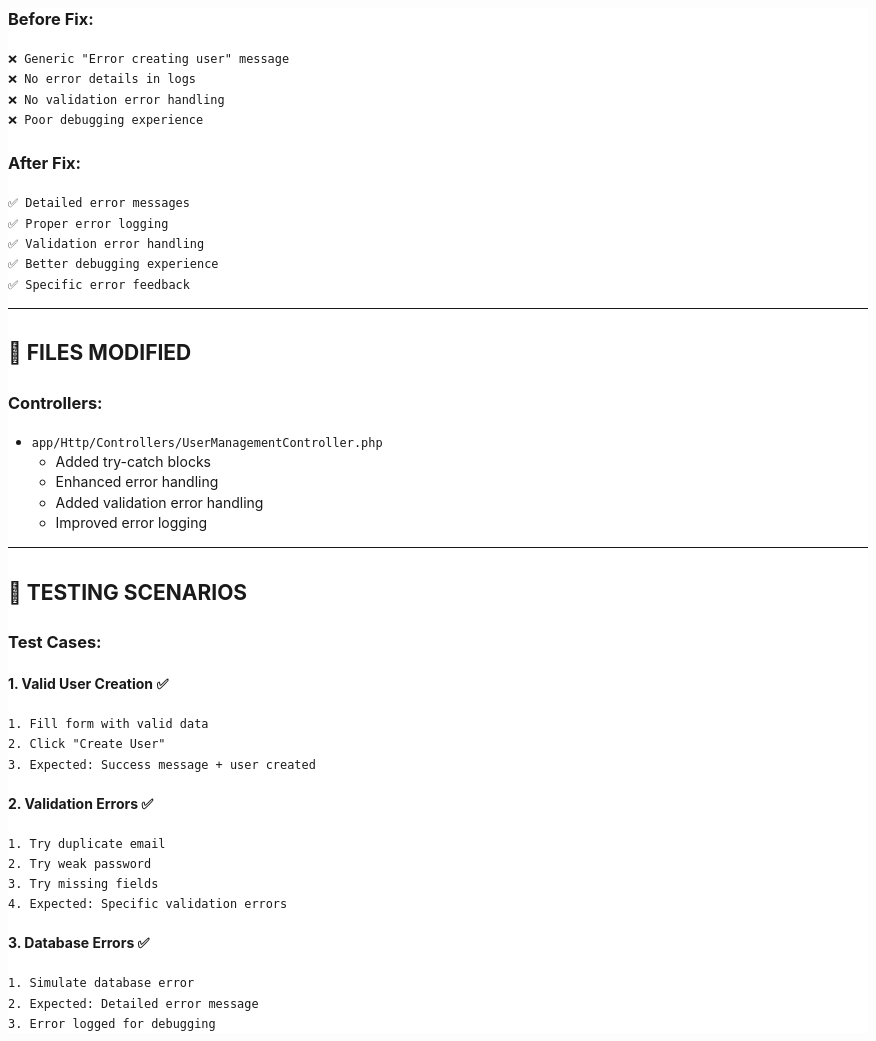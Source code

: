 ### Before Fix:
```
❌ Generic "Error creating user" message
❌ No error details in logs
❌ No validation error handling
❌ Poor debugging experience
```

### After Fix:
```
✅ Detailed error messages
✅ Proper error logging
✅ Validation error handling
✅ Better debugging experience
✅ Specific error feedback
```

---

## 📁 FILES MODIFIED

### Controllers:
- `app/Http/Controllers/UserManagementController.php`
  - Added try-catch blocks
  - Enhanced error handling
  - Added validation error handling
  - Improved error logging

---

## 🎯 TESTING SCENARIOS

### Test Cases:

#### 1. Valid User Creation ✅
```
1. Fill form with valid data
2. Click "Create User"
3. Expected: Success message + user created
```

#### 2. Validation Errors ✅
```
1. Try duplicate email
2. Try weak password
3. Try missing fields
4. Expected: Specific validation errors
```

#### 3. Database Errors ✅
```
1. Simulate database error
2. Expected: Detailed error message
3. Error logged for debugging
```
